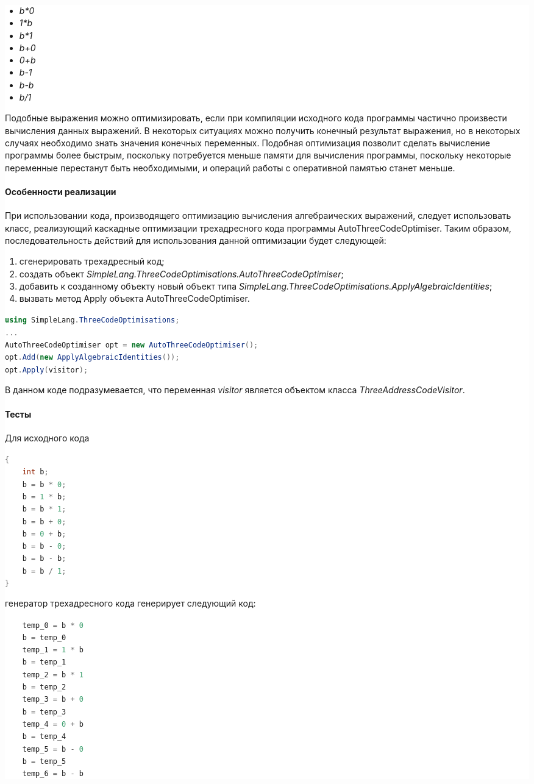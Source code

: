 * *b\*0*
* *1\*b*
* *b\*1*
* *b+0*
* *0+b*
* *b-1*
* *b-b*
* *b/1*

Подобные выражения можно оптимизировать, если при компиляции исходного кода программы частично произвести вычисления данных выражений. В некоторых ситуациях можно получить конечный результат выражения, но в некоторых случаях необходимо знать значения конечных переменных. Подобная оптимизация позволит сделать вычисление программы более быстрым, поскольку потребуется меньше памяти для вычисления программы, поскольку некоторые переменные перестанут быть необходимыми, и операций работы с оперативной памятью станет меньше.

#### Особенности реализации
При использовании кода, производящего оптимизацию вычисления алгебраических выражений, следует использовать класс, реализующий каскадные оптимизации трехадресного кода программы AutoThreeCodeOptimiser. Таким образом, последовательность действий для использования данной оптимизации будет следующей:
1) сгенерировать трехадресный код;
2) создать объект *SimpleLang.ThreeCodeOptimisations.AutoThreeCodeOptimiser*;
3) добавить к созданному объекту новый объект типа *SimpleLang.ThreeCodeOptimisations.ApplyAlgebraicIdentities*;
4) вызвать метод Apply объекта AutoThreeCodeOptimiser.
```csharp
using SimpleLang.ThreeCodeOptimisations;
...
AutoThreeCodeOptimiser opt = new AutoThreeCodeOptimiser();
opt.Add(new ApplyAlgebraicIdentities());
opt.Apply(visitor);
```
В данном коде подразумевается, что переменная *visitor* является объектом класса *ThreeAddressCodeVisitor*.


#### Тесты
Для исходного кода 
```csharp
{
	int b;
	b = b * 0;
	b = 1 * b;
	b = b * 1;
	b = b + 0;
	b = 0 + b;
	b = b - 0;
	b = b - b;
	b = b / 1;
}
```
генератор трехадресного кода генерирует следующий код:
```csharp
    temp_0 = b * 0
    b = temp_0
    temp_1 = 1 * b
    b = temp_1
    temp_2 = b * 1
    b = temp_2
    temp_3 = b + 0
    b = temp_3
    temp_4 = 0 + b
    b = temp_4
    temp_5 = b - 0
    b = temp_5
    temp_6 = b - b
```